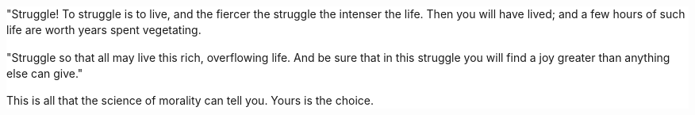 "Struggle! To struggle is to live, and the fiercer the
struggle the intenser the life. Then you will have lived; 
and a  few hours of such life are worth years spent
vegetating.

"Struggle so that all may live this rich, overflowing
life. And be sure that in this struggle you will find a joy
greater  than anything else can give."

This is all that the science of morality can tell you.
Yours is the choice.


